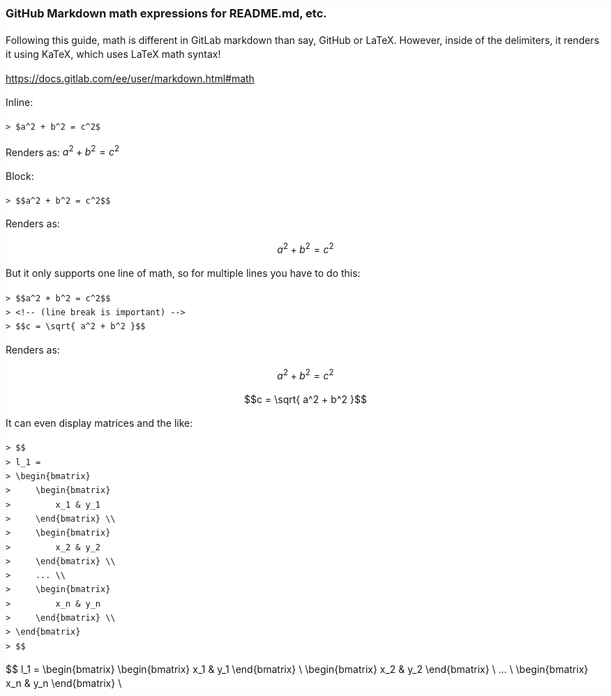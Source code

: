 <a id="github-markdown-math-expressions-for-readmemd-etc"></a>
### GitHub Markdown math expressions for README.md, etc.

Following this guide, math is different in GitLab markdown than say, GitHub or LaTeX.
However, inside of the delimiters, it renders it using KaTeX, which uses LaTeX math syntax! 

https://docs.gitlab.com/ee/user/markdown.html#math

Inline: 
```
> $a^2 + b^2 = c^2$
```

Renders as: $a^2 + b^2 = c^2$

Block:
```
> $$a^2 + b^2 = c^2$$
```

Renders as:

$$a^2 + b^2 = c^2$$

But it only supports one line of math, so for multiple lines you have to do this:

```
> $$a^2 + b^2 = c^2$$
> <!-- (line break is important) -->
> $$c = \sqrt{ a^2 + b^2 }$$
```

Renders as:

$$a^2 + b^2 = c^2$$

$$c = \sqrt{ a^2 + b^2 }$$

It can even display matrices and the like:

```
> $$
> l_1 = 
> \begin{bmatrix}
>     \begin{bmatrix}
>         x_1 & y_1
>     \end{bmatrix} \\
>     \begin{bmatrix}
>         x_2 & y_2
>     \end{bmatrix} \\
>     ... \\
>     \begin{bmatrix}
>         x_n & y_n
>     \end{bmatrix} \\
> \end{bmatrix}
> $$
```

$$
l_1 = 
\begin{bmatrix}
    \begin{bmatrix}
        x_1 & y_1
    \end{bmatrix} \\
    \begin{bmatrix}
        x_2 & y_2
    \end{bmatrix} \\
    ... \\
    \begin{bmatrix}
        x_n & y_n
    \end{bmatrix} \\